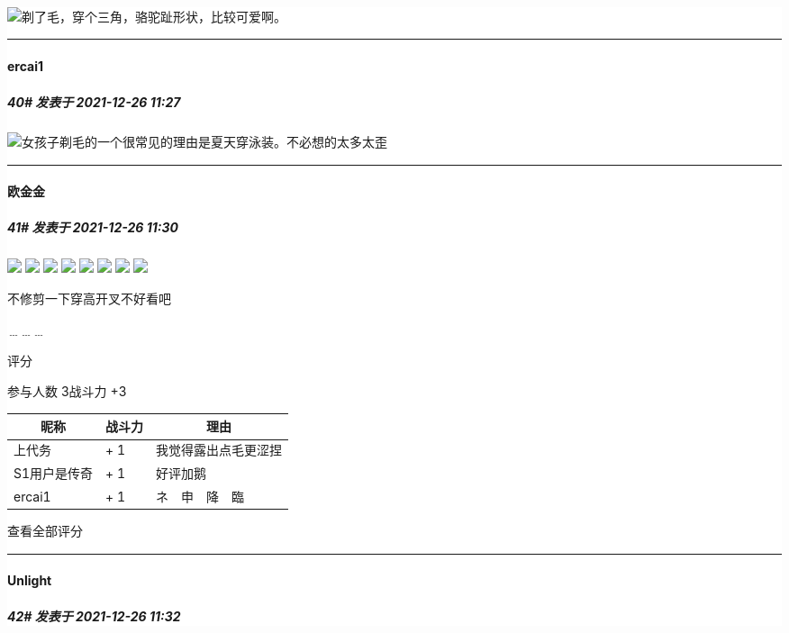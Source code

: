 <img src="https://static.saraba1st.com/image/smiley/face2017/009.gif" referrerpolicy="no-referrer">剃了毛，穿个三角，骆驼趾形状，比较可爱啊。

*****

####  ercai1  
##### 40#       发表于 2021-12-26 11:27

<img src="https://static.saraba1st.com/image/smiley/face2017/042.png" referrerpolicy="no-referrer">女孩子剃毛的一个很常见的理由是夏天穿泳装。不必想的太多太歪

*****

####  欧金金  
##### 41#       发表于 2021-12-26 11:30

<img src="https://tvax1.sinaimg.cn/large/802c8228gy1g7xmj11hchj20u011iab3.jpg" referrerpolicy="no-referrer">

<img src="https://tvax2.sinaimg.cn/large/006aD6iIly1g77fei2ci7j30yh16ttht.jpg" referrerpolicy="no-referrer">

<img src="https://tvax1.sinaimg.cn/large/006hFKCaly1g75287mvo4j30u011ik4t.jpg" referrerpolicy="no-referrer">

<img src="https://tvax1.sinaimg.cn/large/006hFKCaly1g704x3s27xj30u011i0yf.jpg" referrerpolicy="no-referrer">

<img src="https://tvax4.sinaimg.cn/large/006hFKCaly1g66ebxfucbj30u011itd8.jpg" referrerpolicy="no-referrer">

<img src="http://tva1.sinaimg.cn/large/007X8olVly1g8bu60450ij30o20o2jy3.jpg" referrerpolicy="no-referrer">

<img src="https://tvax4.sinaimg.cn/large/dd5e025cgy1g7c1mm54njj20u011in1u.jpg" referrerpolicy="no-referrer">

<img src="https://tvax3.sinaimg.cn/large/006aD6iIly1g6uksg69upj30yi16dtjh.jpg" referrerpolicy="no-referrer">

不修剪一下穿高开叉不好看吧

﹍﹍﹍

评分

 参与人数 3战斗力 +3

|昵称|战斗力|理由|
|----|---|---|
| 上代务| + 1|我觉得露出点毛更涩捏|
| S1用户是传奇| + 1|好评加鹅|
| ercai1| + 1|ネ　申　降　臨|

查看全部评分

*****

####  Unlight  
##### 42#       发表于 2021-12-26 11:32
